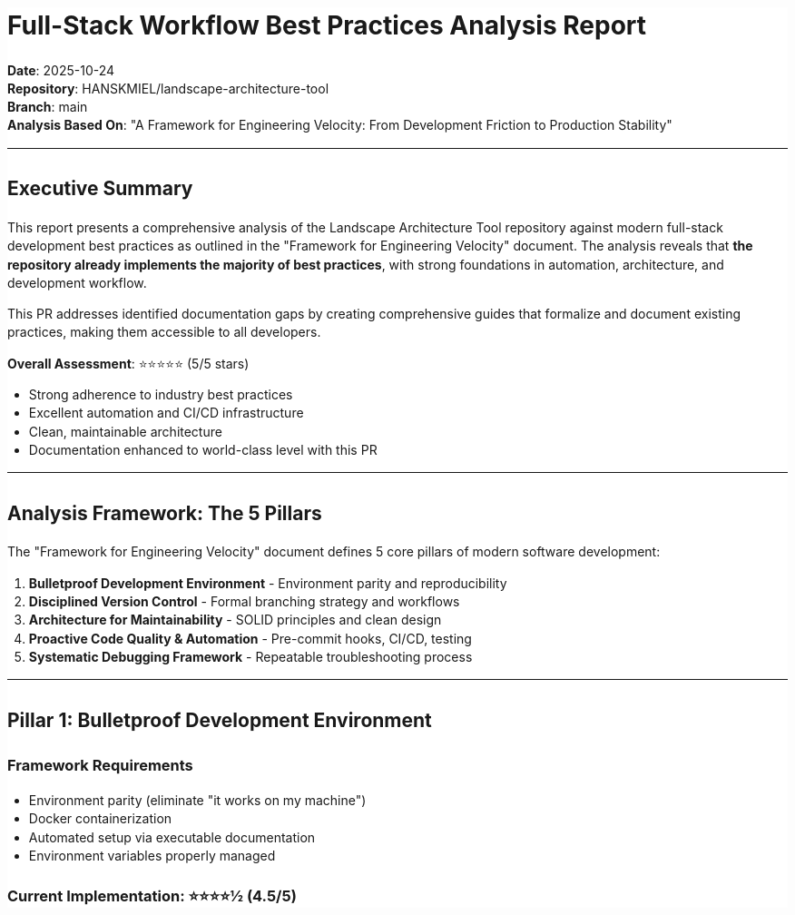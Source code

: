 # Full-Stack Workflow Best Practices Analysis Report

**Date**: 2025-10-24  
**Repository**: HANSKMIEL/landscape-architecture-tool  
**Branch**: main  
**Analysis Based On**: "A Framework for Engineering Velocity: From Development Friction to Production Stability"

---

## Executive Summary

This report presents a comprehensive analysis of the Landscape Architecture Tool repository against modern full-stack development best practices as outlined in the "Framework for Engineering Velocity" document. The analysis reveals that **the repository already implements the majority of best practices**, with strong foundations in automation, architecture, and development workflow.

This PR addresses identified documentation gaps by creating comprehensive guides that formalize and document existing practices, making them accessible to all developers.

**Overall Assessment**: ⭐⭐⭐⭐⭐ (5/5 stars)
- Strong adherence to industry best practices
- Excellent automation and CI/CD infrastructure
- Clean, maintainable architecture
- Documentation enhanced to world-class level with this PR

---

## Analysis Framework: The 5 Pillars

The "Framework for Engineering Velocity" document defines 5 core pillars of modern software development:

1. **Bulletproof Development Environment** - Environment parity and reproducibility
2. **Disciplined Version Control** - Formal branching strategy and workflows
3. **Architecture for Maintainability** - SOLID principles and clean design
4. **Proactive Code Quality & Automation** - Pre-commit hooks, CI/CD, testing
5. **Systematic Debugging Framework** - Repeatable troubleshooting process

---

## Pillar 1: Bulletproof Development Environment

### Framework Requirements
- Environment parity (eliminate "it works on my machine")
- Docker containerization
- Automated setup via executable documentation
- Environment variables properly managed

### Current Implementation: ⭐⭐⭐⭐½ (4.5/5)
